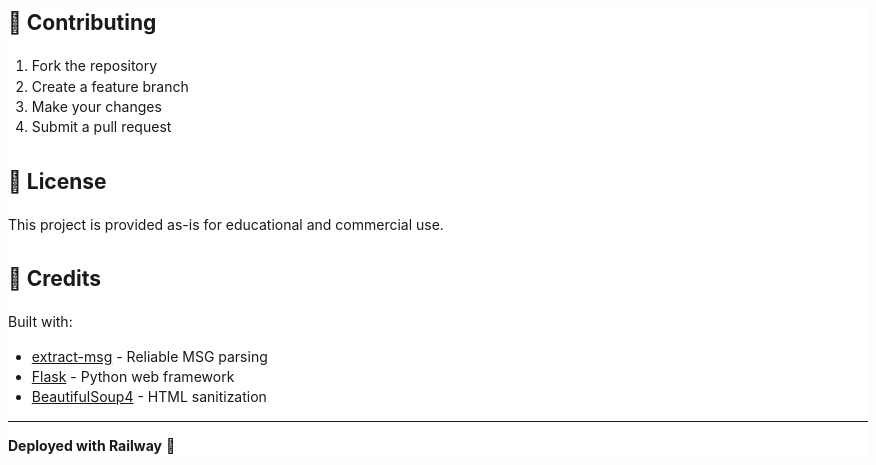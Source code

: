 ## 🤝 Contributing

1. Fork the repository
2. Create a feature branch
3. Make your changes
4. Submit a pull request

## 📄 License

This project is provided as-is for educational and commercial use.

## 🙏 Credits

Built with:
- [extract-msg](https://github.com/TeamMsgExtractor/msg-extractor) - Reliable MSG parsing
- [Flask](https://flask.palletsprojects.com/) - Python web framework
- [BeautifulSoup4](https://www.crummy.com/software/BeautifulSoup/) - HTML sanitization

---

**Deployed with Railway** 🚂
